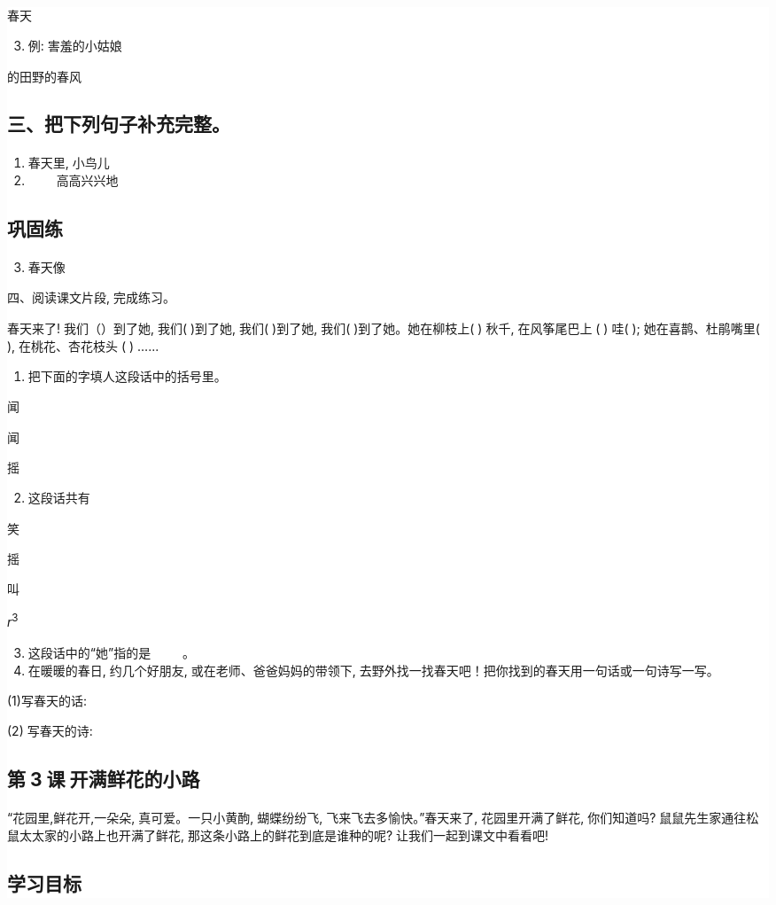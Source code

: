 

春天

3. 例: 害羞的小姑娘

的田野的春风

## 三、把下列句子补充完整。

1. 春天里, 小鸟儿 $\qquad$
2. $\qquad$高高兴兴地

## 巩固练



3. 春天像

四、阅读课文片段, 完成练习。

春天来了! 我们（）到了她, 我们( )到了她, 我们( )到了她, 我们( )到了她。她在柳枝上( ) 秋千, 在风筝尾巴上 ( ) 哇( ); 她在喜鹊、杜鹃嘴里( ), 在桃花、杏花枝头 ( ) …...

1. 把下面的字填人这段话中的括号里。



闻

闻

摇

2. 这段话共有



笑



摇



叫

$r^{3}$

3. 这段话中的“她”指的是 $\qquad$。
4. 在暖暖的春日, 约几个好朋友, 或在老师、爸爸妈妈的带领下, 去野外找一找春天吧！把你找到的春天用一句话或一句诗写一写。

(1)写春天的话:

(2) 写春天的诗:

## 第 3 课 开满鲜花的小路

“花园里,鲜花开,一朵朵, 真可爱。一只小黄䣱, 蝴蝶纷纷飞, 飞来飞去多愉快。”春天来了, 花园里开满了鲜花, 你们知道吗? 鼠鼠先生家通往松鼠太太家的小路上也开满了鲜花, 那这条小路上的鲜花到底是谁种的呢? 让我们一起到课文中看看吧!

## 学习目标
